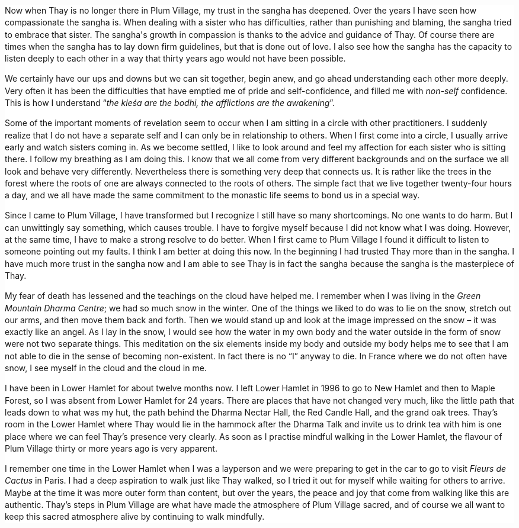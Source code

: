 Now when Thay is no longer there in Plum Village, my trust in the sangha has deepened. Over the years I have seen how compassionate the sangha is. When dealing with a sister who has difficulties, rather than punishing and blaming, the sangha tried to embrace that sister. The sangha's growth in compassion is thanks to the advice and guidance of Thay. Of course there are times when the sangha has to lay down firm guidelines, but that is done out of love. I also see how the sangha has the capacity to listen deeply to each other in a way that thirty years ago would not have been possible.

We certainly have our ups and downs but we can sit together, begin anew, and go ahead understanding each other more deeply. Very often it has been the difficulties that have emptied me of pride and self-confidence, and filled me with *non-self* confidence. This is how I understand “*the kleśa are the bodhi,* *the afflictions are the awakening*”.

Some of the important moments of revelation seem to occur when I am sitting in a circle with other practitioners. I suddenly realize that I do not have a separate self and I can only be in relationship to others. When I first come into a circle, I usually arrive early and watch sisters coming in. As we become settled, I like to look around and feel my affection for each sister who is sitting there. I follow my breathing as I am doing this. I know that we all come from very different backgrounds and on the surface we all look and behave very differently. Nevertheless there is something very deep that connects us. It is rather like the trees in the forest where the roots of one are always connected to the roots of others. The simple fact that we live together twenty-four hours a day, and we all have made the same commitment to the monastic life seems to bond us in a special way.

Since I came to Plum Village, I have transformed but I recognize I still have so many shortcomings. No one wants to do harm. But I can unwittingly say something, which causes trouble. I have to forgive myself because I did not know what I was doing. However, at the same time, I have to make a strong resolve to do better. When I first came to Plum Village I found it difficult to listen to someone pointing out my faults. I think I am better at doing this now. In the beginning I had trusted Thay more than in the sangha. I have much more trust in the sangha now and I am able to see Thay is in fact the sangha because the sangha is the masterpiece of Thay.

My fear of death has lessened and the teachings on the cloud have helped me. I remember when I was living in the *Green Mountain Dharma Centre*; we had so much snow in the winter. One of the things we liked to do was to lie on the snow, stretch out our arms, and then move them back and forth. Then we would stand up and look at the image impressed on the snow – it was exactly like an angel. As I lay in the snow, I would see how the water in my own body and the water outside in the form of snow were not two separate things. This meditation on the six elements inside my body and outside my body helps me to see that I am not able to die in the sense of becoming non-existent. In fact there is no “I” anyway to die. In France where we do not often have snow, I see myself in the cloud and the cloud in me.

I have been in Lower Hamlet for about twelve months now. I left Lower Hamlet in 1996 to go to New Hamlet and then to Maple Forest, so I was absent from Lower Hamlet for 24 years. There are places that have not changed very much, like the little path that leads down to what was my hut, the path behind the Dharma Nectar Hall, the Red Candle Hall, and the grand oak trees. Thay’s room in the Lower Hamlet where Thay would lie in the hammock after the Dharma Talk and invite us to drink tea with him is one place where we can feel Thay’s presence very clearly. As soon as I practise mindful walking in the Lower Hamlet, the flavour of Plum Village thirty or more years ago is very apparent.

I remember one time in the Lower Hamlet when I was a layperson and we were preparing to get in the car to go to visit *Fleurs de Cactus* in Paris. I had a deep aspiration to walk just like Thay walked, so I tried it out for myself while waiting for others to arrive. Maybe at the time it was more outer form than content, but over the years, the peace and joy that come from walking like this are authentic. Thay’s steps in Plum Village are what have made the atmosphere of Plum Village sacred, and of course we all want to keep this sacred atmosphere alive by continuing to walk mindfully.
